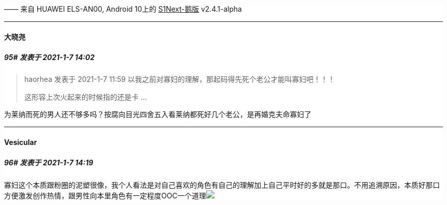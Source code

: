 —— 来自 HUAWEI ELS-AN00, Android 10上的 [S1Next-鹅版](https://github.com/ykrank/S1-Next/releases) v2.4.1-alpha







*****

####  大晓尧  
##### 95#       发表于 2021-1-7 14:02



<blockquote>haorhea 发表于 2021-1-7 11:59
以我之前对寡妇的理解，那起码得先死个老公才能叫寡妇吧！！！

这形容上次火起来的时候指的还是卡 ...</blockquote>
为莱纳而死的男人还不够多吗？按腐向目光四舍五入看莱纳都死好几个老公，是再婚克夫命寡妇了







*****

####  Vesicular  
##### 96#       发表于 2021-1-7 14:19




寡妇这个本质跟粉圈的泥塑很像，我个人看法是对自己喜欢的角色有自己的理解加上自己平时好的多就是那口。不用追溯原因，本质好那口方便激发创作热情，跟男性向本里角色有一定程度OOC一个道理<img src="https://static.saraba1st.com/image/smiley/face2017/045.png" referrerpolicy="no-referrer">





                                              